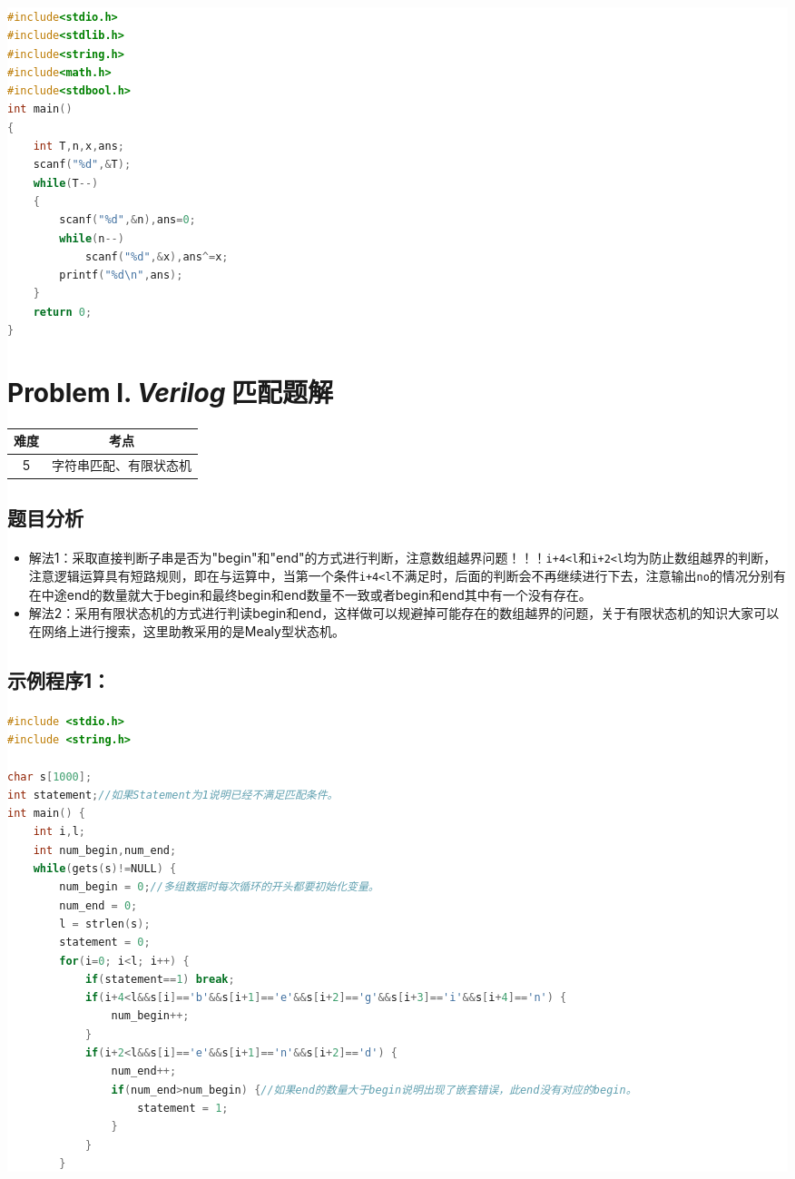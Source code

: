 ```c
#include<stdio.h>
#include<stdlib.h>
#include<string.h>
#include<math.h>
#include<stdbool.h>
int main()
{
	int T,n,x,ans;
	scanf("%d",&T);
	while(T--)
    {
		scanf("%d",&n),ans=0;
		while(n--)
			scanf("%d",&x),ans^=x;
		printf("%d\n",ans);
	}
	return 0;
}
```



# Problem I. $Verilog$ 匹配题解

| 难度 |          考点          |
| :--: | :--------------------: |
|  5   | 字符串匹配、有限状态机 |

## 题目分析

+ 解法1：采取直接判断子串是否为"begin"和"end"的方式进行判断，注意数组越界问题！！！`i+4<l`和`i+2<l`均为防止数组越界的判断，注意逻辑运算具有短路规则，即在与运算中，当第一个条件`i+4<l`不满足时，后面的判断会不再继续进行下去，注意输出`no`的情况分别有在中途end的数量就大于begin和最终begin和end数量不一致或者begin和end其中有一个没有存在。
+ 解法2：采用有限状态机的方式进行判读begin和end，这样做可以规避掉可能存在的数组越界的问题，关于有限状态机的知识大家可以在网络上进行搜索，这里助教采用的是Mealy型状态机。

## 示例程序1：

```C
#include <stdio.h>
#include <string.h>

char s[1000];
int statement;//如果Statement为1说明已经不满足匹配条件。
int main() {
	int i,l;
	int num_begin,num_end;
	while(gets(s)!=NULL) {
		num_begin = 0;//多组数据时每次循环的开头都要初始化变量。
		num_end = 0;
		l = strlen(s);
		statement = 0;
		for(i=0; i<l; i++) {
			if(statement==1) break;
			if(i+4<l&&s[i]=='b'&&s[i+1]=='e'&&s[i+2]=='g'&&s[i+3]=='i'&&s[i+4]=='n') {
				num_begin++;
			}
			if(i+2<l&&s[i]=='e'&&s[i+1]=='n'&&s[i+2]=='d') {
				num_end++;
				if(num_end>num_begin) {//如果end的数量大于begin说明出现了嵌套错误，此end没有对应的begin。 
					statement = 1;
				}
			}
		}
```